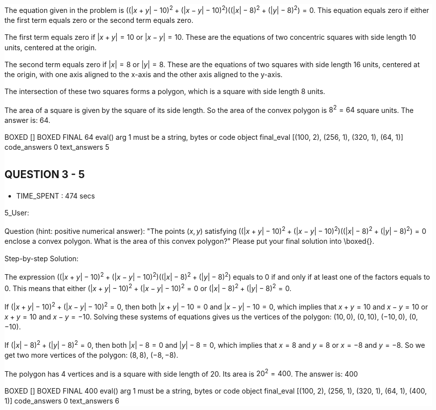

The equation given in the problem is $((\vert x + y \vert - 10)^2 + ( \vert x - y \vert - 10)^2)((\vert x \vert - 8)^2 + ( \vert y \vert - 8)^2) = 0$. This equation equals zero if either the first term equals zero or the second term equals zero.

The first term equals zero if $\vert x + y \vert = 10$ or $\vert x - y \vert = 10$. These are the equations of two concentric squares with side length 10 units, centered at the origin.

The second term equals zero if $\vert x \vert = 8$ or $\vert y \vert = 8$. These are the equations of two squares with side length 16 units, centered at the origin, with one axis aligned to the x-axis and the other axis aligned to the y-axis.

The intersection of these two squares forms a polygon, which is a square with side length 8 units.

The area of a square is given by the square of its side length. So the area of the convex polygon is $8^2 = 64$ square units. The answer is: $64$.

BOXED []
BOXED FINAL 64
eval() arg 1 must be a string, bytes or code object final_eval
[(100, 2), (256, 1), (320, 1), (64, 1)]
code_answers 0 text_answers 5



## QUESTION 3 - 5 
- TIME_SPENT : 474 secs

5_User:

Question (hint: positive numerical answer):
"The points $\left(x, y\right)$ satisfying $((\vert x + y \vert - 10)^2 + ( \vert x - y \vert - 10)^2)((\vert x \vert - 8)^2 + ( \vert y \vert - 8)^2) = 0$ enclose a convex polygon. What is the area of this convex polygon?"
Please put your final solution into \boxed{}.

Step-by-step Solution:


The expression $((\vert x + y \vert - 10)^2 + ( \vert x - y \vert - 10)^2)((\vert x \vert - 8)^2 + ( \vert y \vert - 8)^2)$ equals to $0$ if and only if at least one of the factors equals to $0$. This means that either $(\vert x + y \vert - 10)^2 + ( \vert x - y \vert - 10)^2 = 0$ or $(\vert x \vert - 8)^2 + ( \vert y \vert - 8)^2 = 0$.

If $(\vert x + y \vert - 10)^2 + ( \vert x - y \vert - 10)^2 = 0$, then both $\vert x + y \vert - 10 = 0$ and $\vert x - y \vert - 10 = 0$, which implies that $x + y = 10$ and $x - y = 10$ or $x + y = 10$ and $x - y = -10$. Solving these systems of equations gives us the vertices of the polygon: $(10,0)$, $(0,10)$, $(-10,0)$, $(0,-10)$.

If $(\vert x \vert - 8)^2 + ( \vert y \vert - 8)^2 = 0$, then both $\vert x \vert - 8 = 0$ and $\vert y \vert - 8 = 0$, which implies that $x = 8$ and $y = 8$ or $x = -8$ and $y = -8$. So we get two more vertices of the polygon: $(8,8)$, $(-8,-8)$.

The polygon has 4 vertices and is a square with side length of $20$. Its area is $20^2 = 400$.
The answer is: $400$

BOXED []
BOXED FINAL 400
eval() arg 1 must be a string, bytes or code object final_eval
[(100, 2), (256, 1), (320, 1), (64, 1), (400, 1)]
code_answers 0 text_answers 6
